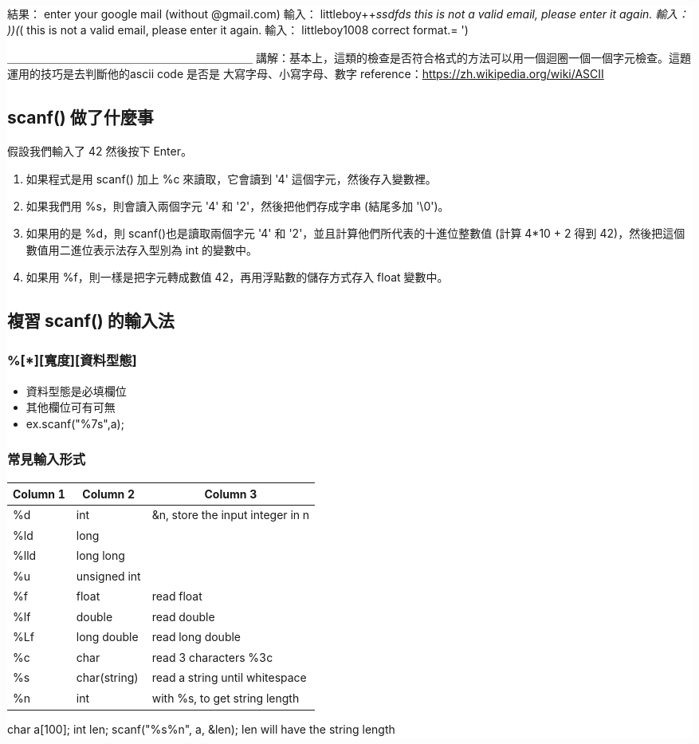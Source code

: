 結果：
enter your google mail (without @gmail.com)
輸入： littleboy++_ssdfds
this is not a valid email, please enter it again.
輸入： ))(_(
this is not a valid email, please enter it again.
輸入： littleboy1008
correct format.= ')

＿＿＿＿＿＿＿＿＿＿＿＿＿＿＿＿＿＿＿＿＿＿
講解：基本上，這類的檢查是否符合格式的方法可以用一個迴圈一個一個字元檢查。這題運用的技巧是去判斷他的ascii code 是否是 大寫字母、小寫字母、數字
reference：https://zh.wikipedia.org/wiki/ASCII

## scanf() 做了什麼事

假設我們輸入了 42 然後按下 Enter。
1. 如果程式是用 scanf() 加上 %c 來讀取，它會讀到 '4' 這個字元，然後存入變數裡。

2. 如果我們用 %s，則會讀入兩個字元 '4' 和 '2'，然後把他們存成字串 (結尾多加 '\0')。

3. 如果用的是 %d，則 scanf()也是讀取兩個字元 '4' 和 '2'，並且計算他們所代表的十進位整數值 (計算 4*10 + 2 得到 42)，然後把這個數值用二進位表示法存入型別為 int 的變數中。

4. 如果用 %f，則一樣是把字元轉成數值 42，再用浮點數的儲存方式存入 float 變數中。

## 複習 scanf() 的輸入法
### %[*][寬度][資料型態]
- 資料型態是必填欄位 
- 其他欄位可有可無
- ex.scanf("%7s",a);

### 常見輸入形式


| Column 1 | Column 2      |Column 3               |  
| -------- | --------      | --------              |
| %d       | int           |&n, store the input integer in n
| %ld      | long          |
| %lld     | long long     |
| %u       | unsigned int  |
| %f       | float         |read float
| %lf      | double        |read double
| %Lf      | long double   |read long double
| %c       | char          |read 3 characters %3c
| %s       | char(string)  |read a string until whitespace
| %n       | int           |with %s, to get string length
char a[100]; int len; 
scanf("%s%n", a, &len); 
len will have the string length


